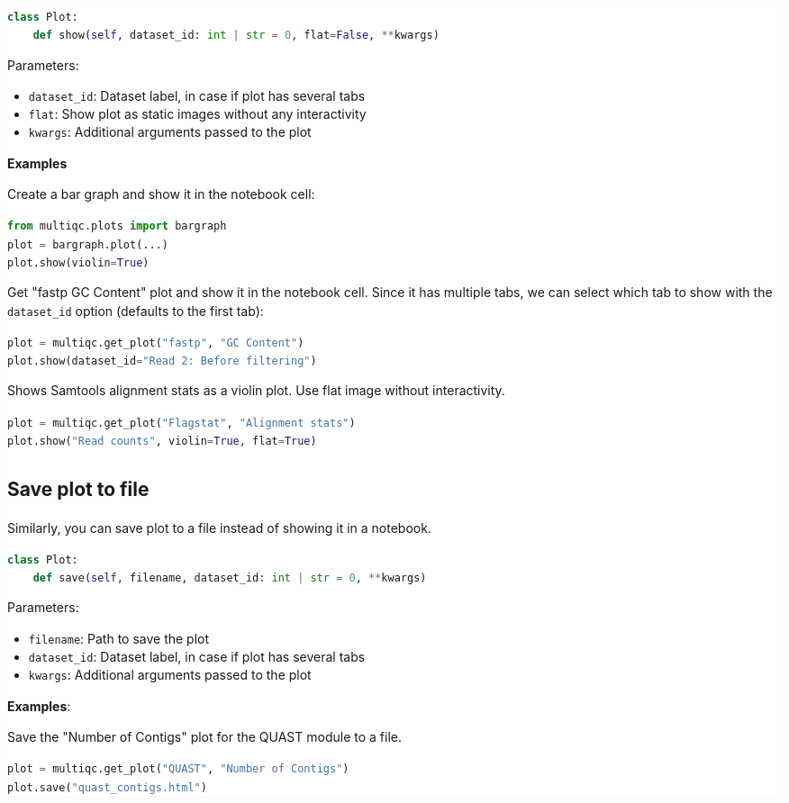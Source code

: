 ```python
class Plot:
    def show(self, dataset_id: int | str = 0, flat=False, **kwargs)
```

Parameters:

- `dataset_id`: Dataset label, in case if plot has several tabs
- `flat`: Show plot as static images without any interactivity
- `kwargs`: Additional arguments passed to the plot

**Examples**

Create a bar graph and show it in the notebook cell:

```python
from multiqc.plots import bargraph
plot = bargraph.plot(...)
plot.show(violin=True)
```

Get "fastp GC Content" plot and show it in the notebook cell. Since it has multiple
tabs, we can select which tab to show with the `dataset_id` option (defaults to the first tab):

```python
plot = multiqc.get_plot("fastp", "GC Content")
plot.show(dataset_id="Read 2: Before filtering")
```

Shows Samtools alignment stats as a violin plot. Use flat image without interactivity.

```python
plot = multiqc.get_plot("Flagstat", "Alignment stats")
plot.show("Read counts", violin=True, flat=True)
```

## Save plot to file

Similarly, you can save plot to a file instead of showing it in a notebook.

```python
class Plot:
    def save(self, filename, dataset_id: int | str = 0, **kwargs)
```

Parameters:

- `filename`: Path to save the plot
- `dataset_id`: Dataset label, in case if plot has several tabs
- `kwargs`: Additional arguments passed to the plot

**Examples**:

Save the "Number of Contigs" plot for the QUAST module to a file.

```python
plot = multiqc.get_plot("QUAST", "Number of Contigs")
plot.save("quast_contigs.html")
```
